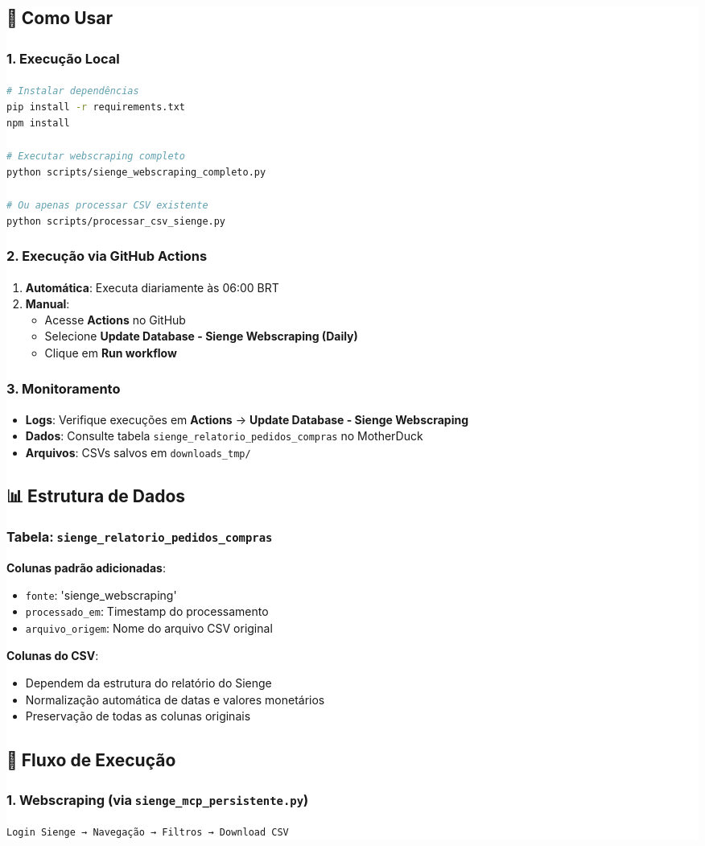```env
```

## 🚀 Como Usar

### 1. **Execução Local**

```bash
# Instalar dependências
pip install -r requirements.txt
npm install

# Executar webscraping completo
python scripts/sienge_webscraping_completo.py

# Ou apenas processar CSV existente
python scripts/processar_csv_sienge.py
```

### 2. **Execução via GitHub Actions**

1. **Automática**: Executa diariamente às 06:00 BRT
2. **Manual**: 
   - Acesse **Actions** no GitHub
   - Selecione **Update Database - Sienge Webscraping (Daily)**
   - Clique em **Run workflow**

### 3. **Monitoramento**

- **Logs**: Verifique execuções em **Actions** → **Update Database - Sienge Webscraping**
- **Dados**: Consulte tabela `sienge_relatorio_pedidos_compras` no MotherDuck
- **Arquivos**: CSVs salvos em `downloads_tmp/`

## 📊 Estrutura de Dados

### Tabela: `sienge_relatorio_pedidos_compras`

**Colunas padrão adicionadas**:
- `fonte`: 'sienge_webscraping'
- `processado_em`: Timestamp do processamento
- `arquivo_origem`: Nome do arquivo CSV original

**Colunas do CSV**:
- Dependem da estrutura do relatório do Sienge
- Normalização automática de datas e valores monetários
- Preservação de todas as colunas originais

## 🔄 Fluxo de Execução

### 1. **Webscraping** (via `sienge_mcp_persistente.py`)
```
Login Sienge → Navegação → Filtros → Download CSV
```
